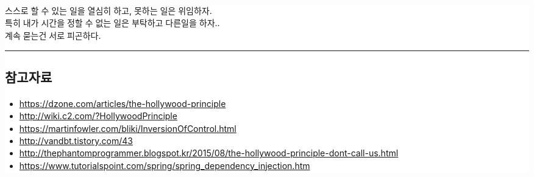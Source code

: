 스스로 할 수 있는 일을 열심히 하고, 못하는 일은 위임하자.<br>
특히 내가 시간을 정할 수 없는 일은 부탁하고 다른일을 하자..<br>
계속 묻는건 서로 피곤하다.<br>


---

## 참고자료
- https://dzone.com/articles/the-hollywood-principle
- http://wiki.c2.com/?HollywoodPrinciple
- https://martinfowler.com/bliki/InversionOfControl.html
- http://vandbt.tistory.com/43
- http://thephantomprogrammer.blogspot.kr/2015/08/the-hollywood-principle-dont-call-us.html
- https://www.tutorialspoint.com/spring/spring_dependency_injection.htm